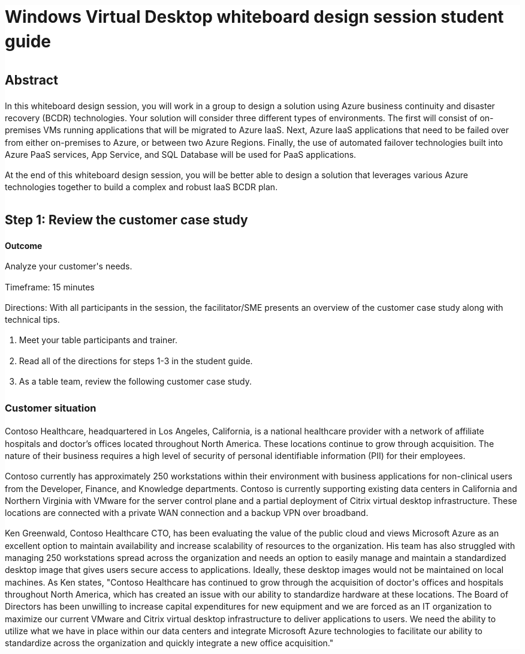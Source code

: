 

# Windows Virtual Desktop whiteboard design session student guide

## Abstract

In this whiteboard design session, you will work in a group to design a solution using Azure business continuity and disaster recovery (BCDR) technologies. Your solution will consider three different types of environments. The first will consist of on-premises VMs running applications that will be migrated to Azure IaaS. Next, Azure IaaS applications that need to be failed over from either on-premises to Azure, or between two Azure Regions. Finally, the use of automated failover technologies built into Azure PaaS services, App Service, and SQL Database will be used for PaaS applications.

At the end of this whiteboard design session, you will be better able to design a solution that leverages various Azure technologies together to build a complex and robust IaaS BCDR plan.

## Step 1: Review the customer case study

**Outcome**

Analyze your customer's needs.

Timeframe: 15 minutes

Directions: With all participants in the session, the facilitator/SME presents an overview of the customer case study along with technical tips.

1. Meet your table participants and trainer.

2. Read all of the directions for steps 1-3 in the student guide.

3. As a table team, review the following customer case study.

### Customer situation

Contoso Healthcare, headquartered in Los Angeles, California, is a national healthcare provider with a network of affiliate hospitals and doctor’s offices located throughout North America. These locations continue to grow through acquisition.  The nature of their business requires a high level of security of personal identifiable information (PII) for their employees.

Contoso currently has approximately 250 workstations within their environment with business applications for non-clinical users from the Developer, Finance, and Knowledge departments. Contoso is currently supporting existing data centers in California and Northern Virginia with VMware for the server control plane and a partial deployment of Citrix virtual desktop infrastructure. These locations are connected with a private WAN connection and a backup VPN over broadband.  

Ken Greenwald, Contoso Healthcare CTO, has been evaluating the value of the public cloud and views Microsoft Azure as an excellent option to maintain availability and increase scalability of resources to the organization.  His team has also struggled with managing 250 workstations spread across the organization and needs an option to easily manage and maintain a standardized desktop image that gives users secure access to applications.  Ideally, these desktop images would not be maintained on local machines.  As Ken states, "Contoso Healthcare has continued to grow through the acquisition of doctor's offices and hospitals throughout North America, which has created an issue with our ability to standardize hardware at these locations.  The Board of Directors has been unwilling to increase capital expenditures for new equipment and we are forced as an IT organization to maximize our current VMware and Citrix virtual desktop infrastructure to deliver applications to users.  We need the ability to utilize what we have in place within our data centers and integrate Microsoft Azure technologies to facilitate our ability to standardize across the organization and quickly integrate a new office acquisition."
